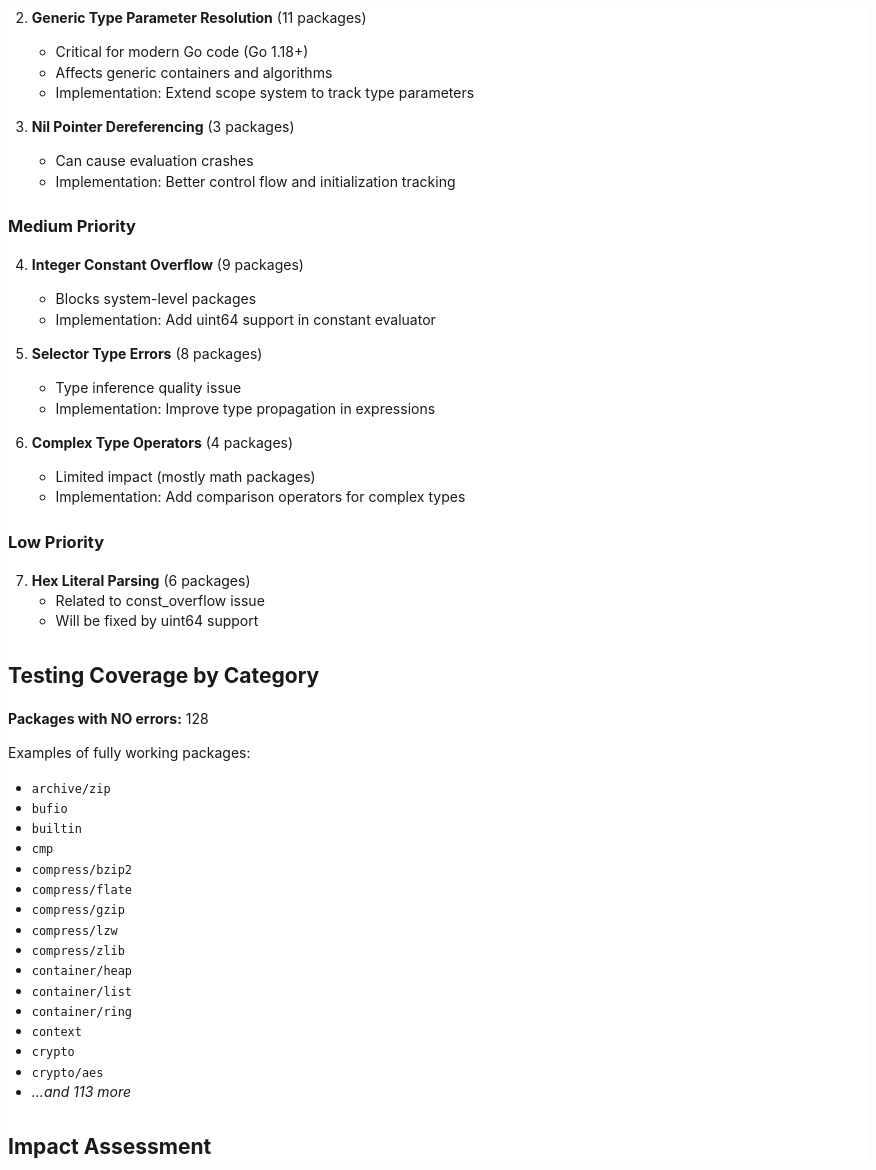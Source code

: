 2. **Generic Type Parameter Resolution** (11 packages)
   - Critical for modern Go code (Go 1.18+)
   - Affects generic containers and algorithms
   - Implementation: Extend scope system to track type parameters

3. **Nil Pointer Dereferencing** (3 packages)
   - Can cause evaluation crashes
   - Implementation: Better control flow and initialization tracking

### Medium Priority

4. **Integer Constant Overflow** (9 packages)
   - Blocks system-level packages
   - Implementation: Add uint64 support in constant evaluator

5. **Selector Type Errors** (8 packages)
   - Type inference quality issue
   - Implementation: Improve type propagation in expressions

6. **Complex Type Operators** (4 packages)
   - Limited impact (mostly math packages)
   - Implementation: Add comparison operators for complex types

### Low Priority

7. **Hex Literal Parsing** (6 packages)
   - Related to const_overflow issue
   - Will be fixed by uint64 support

## Testing Coverage by Category

**Packages with NO errors:** 128

Examples of fully working packages:

- `archive/zip`
- `bufio`
- `builtin`
- `cmp`
- `compress/bzip2`
- `compress/flate`
- `compress/gzip`
- `compress/lzw`
- `compress/zlib`
- `container/heap`
- `container/list`
- `container/ring`
- `context`
- `crypto`
- `crypto/aes`
- *...and 113 more*

## Impact Assessment
